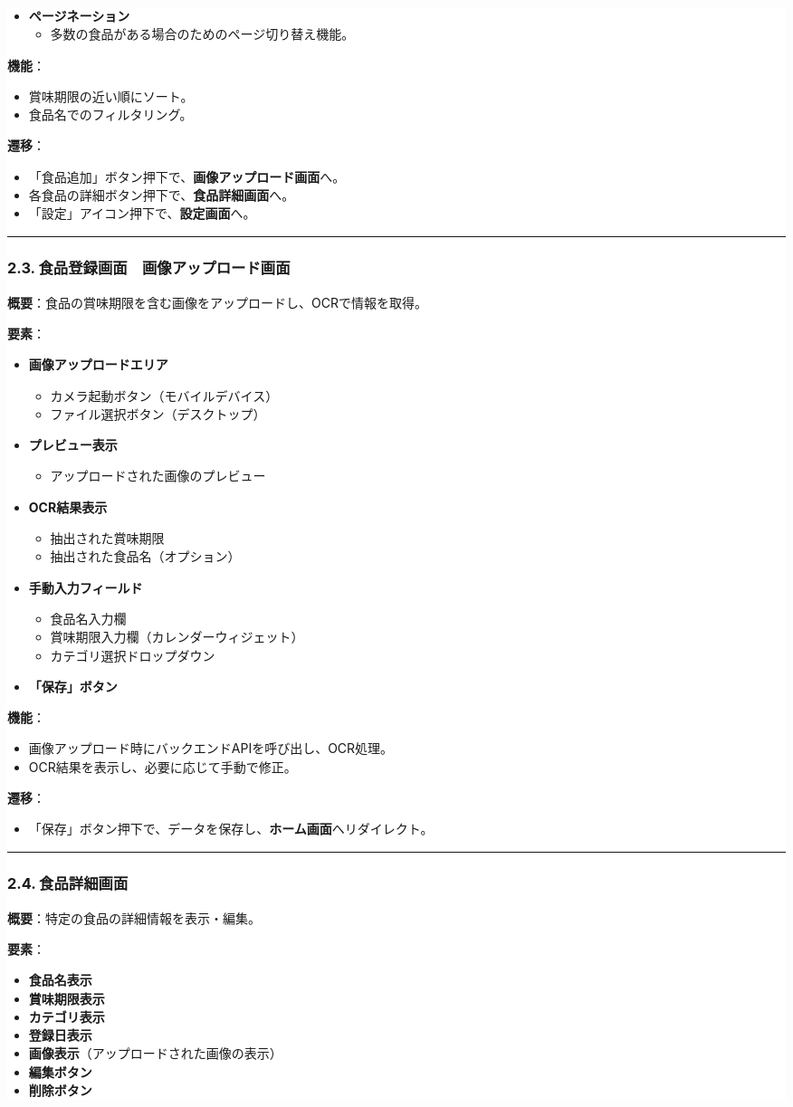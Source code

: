 - **ページネーション**
  - 多数の食品がある場合のためのページ切り替え機能。

**機能**：

- 賞味期限の近い順にソート。
- 食品名でのフィルタリング。

**遷移**：

- 「食品追加」ボタン押下で、**画像アップロード画面**へ。
- 各食品の詳細ボタン押下で、**食品詳細画面**へ。
- 「設定」アイコン押下で、**設定画面**へ。

---

### 2.3. 食品登録画面　画像アップロード画面

**概要**：食品の賞味期限を含む画像をアップロードし、OCRで情報を取得。

**要素**：

- **画像アップロードエリア**
  - カメラ起動ボタン（モバイルデバイス）
  - ファイル選択ボタン（デスクトップ）

- **プレビュー表示**
  - アップロードされた画像のプレビュー

- **OCR結果表示**
  - 抽出された賞味期限
  - 抽出された食品名（オプション）

- **手動入力フィールド**
  - 食品名入力欄
  - 賞味期限入力欄（カレンダーウィジェット）
  - カテゴリ選択ドロップダウン

- **「保存」ボタン**

**機能**：

- 画像アップロード時にバックエンドAPIを呼び出し、OCR処理。
- OCR結果を表示し、必要に応じて手動で修正。

**遷移**：

- 「保存」ボタン押下で、データを保存し、**ホーム画面**へリダイレクト。

---

### 2.4. 食品詳細画面

**概要**：特定の食品の詳細情報を表示・編集。

**要素**：

- **食品名表示**
- **賞味期限表示**
- **カテゴリ表示**
- **登録日表示**
- **画像表示**（アップロードされた画像の表示）
- **編集ボタン**
- **削除ボタン**
